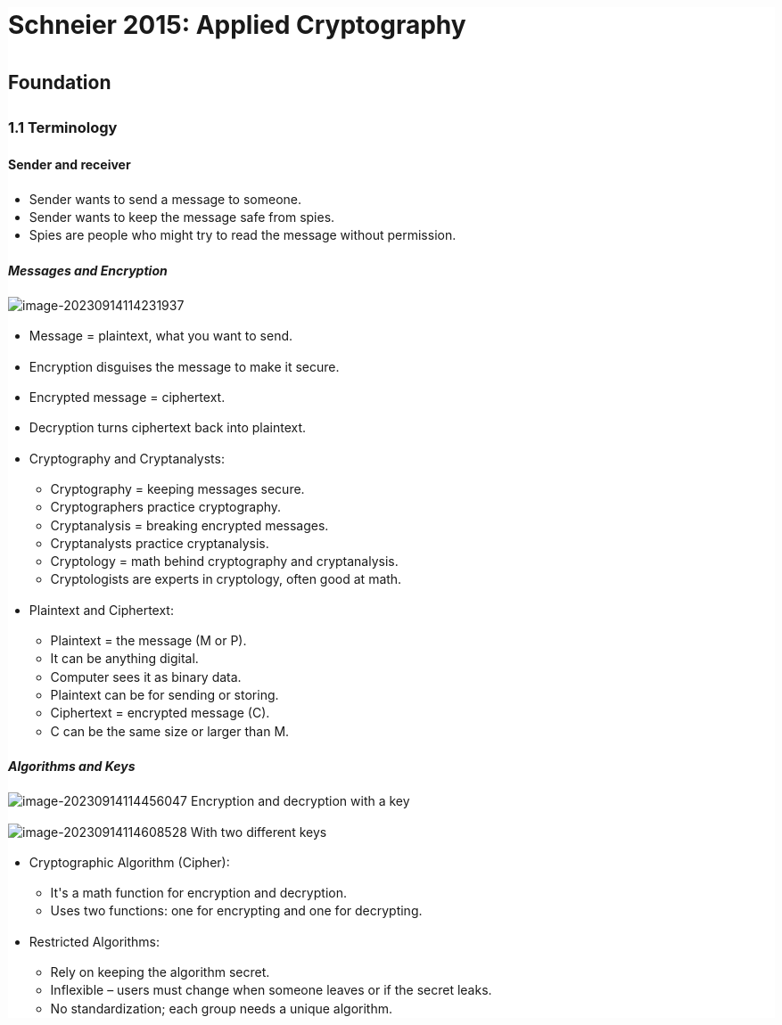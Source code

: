 # Schneier 2015: Applied Cryptography

## Foundation

### 1.1 Terminology 

#### Sender and receiver

- Sender wants to send a message to someone.
- Sender wants to keep the message safe from spies.
- Spies are people who might try to read the message without permission.

#### *Messages and Encryption*

![image-20230914114231937](C:\Users\eleon\AppData\Roaming\Typora\typora-user-images\image-20230914114231937.png)

- Message = plaintext, what you want to send.
- Encryption disguises the message to make it secure.
- Encrypted message = ciphertext.
- Decryption turns ciphertext back into plaintext.

- Cryptography and Cryptanalysts:
  - Cryptography = keeping messages secure.
  - Cryptographers practice cryptography.
  - Cryptanalysis = breaking encrypted messages.
  - Cryptanalysts practice cryptanalysis.
  - Cryptology = math behind cryptography and cryptanalysis.
  - Cryptologists are experts in cryptology, often good at math.
- Plaintext and Ciphertext:
  - Plaintext = the message (M or P).
  - It can be anything digital.
  - Computer sees it as binary data.
  - Plaintext can be for sending or storing.
  - Ciphertext = encrypted message (C).
  - C can be the same size or larger than M.

#### *Algorithms and Keys*

![image-20230914114456047](C:\Users\eleon\AppData\Roaming\Typora\typora-user-images\image-20230914114456047.png) Encryption and decryption with a key

![image-20230914114608528](C:\Users\eleon\AppData\Roaming\Typora\typora-user-images\image-20230914114608528.png) With two different keys

- Cryptographic Algorithm (Cipher):
  
  - It's a math function for encryption and decryption.
  - Uses two functions: one for encrypting and one for decrypting.
  
- Restricted Algorithms:
  - Rely on keeping the algorithm secret.
  - Inflexible – users must change when someone leaves or if the secret leaks.
  - No standardization; each group needs a unique algorithm.
  